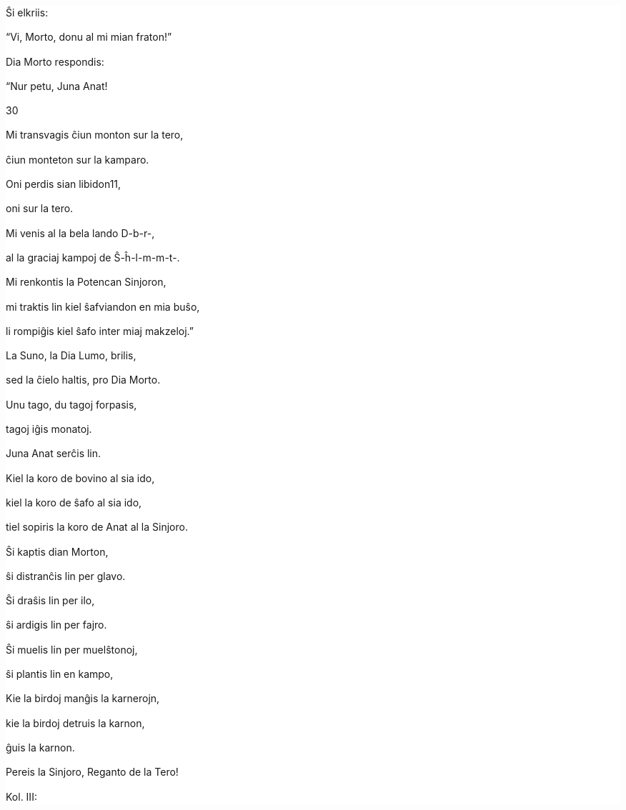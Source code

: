 Ŝi elkriis:

“Vi, Morto, donu al mi mian fraton\!” 

Dia Morto respondis:

“Nur petu, Juna Anat\! 

30

Mi transvagis ĉiun monton sur la tero, 

ĉiun monteton sur la kamparo. 

Oni perdis sian libidon11, 

oni sur la tero. 

Mi venis al la bela lando D-b-r-, 

al la graciaj kampoj de Ŝ-ĥ-l-m-m-t-. 

Mi renkontis la Potencan Sinjoron, 

mi traktis lin kiel ŝafviandon en mia buŝo, 

li rompiĝis kiel ŝafo inter miaj makzeloj.” 

La Suno, la Dia Lumo, brilis, 

sed la ĉielo haltis, pro Dia Morto. 

Unu tago, du tagoj forpasis, 

tagoj iĝis monatoj. 

Juna Anat serĉis lin. 

Kiel la koro de bovino al sia ido, 

kiel la koro de ŝafo al sia ido, 

tiel sopiris la koro de Anat al la Sinjoro. 

Ŝi kaptis dian Morton, 

ŝi distranĉis lin per glavo. 

Ŝi draŝis lin per ilo, 

ŝi ardigis lin per fajro. 

Ŝi muelis lin per muelŝtonoj, 

ŝi plantis lin en kampo, 

Kie la birdoj manĝis la karnerojn, 

kie la birdoj detruis la karnon, 

ĝuis la karnon. 

Pereis la Sinjoro, Reganto de la Tero\! 

Kol. III:
